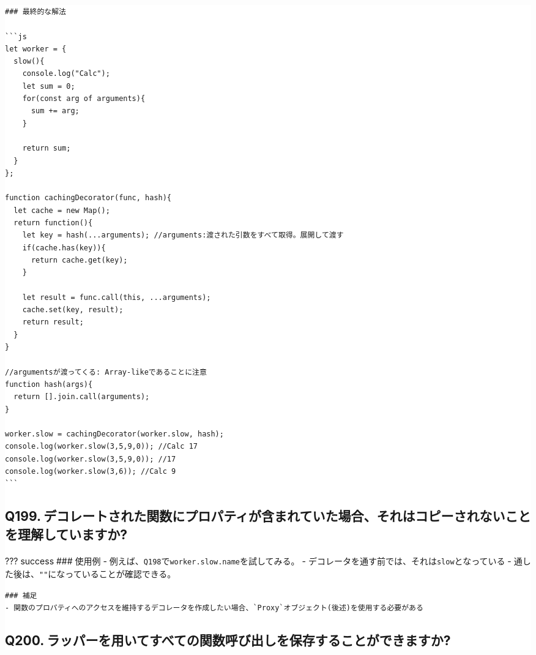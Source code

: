     ### 最終的な解法

    ```js
    let worker = {
      slow(){
        console.log("Calc");
        let sum = 0;
        for(const arg of arguments){
          sum += arg;
        }

        return sum;
      }
    };

    function cachingDecorator(func, hash){
      let cache = new Map();
      return function(){
        let key = hash(...arguments); //arguments:渡された引数をすべて取得。展開して渡す
        if(cache.has(key)){
          return cache.get(key);
        }

        let result = func.call(this, ...arguments);
        cache.set(key, result);
        return result;
      }
    }

    //argumentsが渡ってくる: Array-likeであることに注意
    function hash(args){
      return [].join.call(arguments);
    }

    worker.slow = cachingDecorator(worker.slow, hash);
    console.log(worker.slow(3,5,9,0)); //Calc 17
    console.log(worker.slow(3,5,9,0)); //17
    console.log(worker.slow(3,6)); //Calc 9
    ```

## Q199. デコレートされた関数にプロパティが含まれていた場合、それはコピーされないことを理解していますか?

??? success
    ### 使用例
    - 例えば、`Q198`で`worker.slow.name`を試してみる。
    - デコレータを通す前では、それは`slow`となっている
    - 通した後は、`""`になっていることが確認できる。

    ### 補足
    - 関数のプロパティへのアクセスを維持するデコレータを作成したい場合、`Proxy`オブジェクト(後述)を使用する必要がある

## Q200. ラッパーを用いてすべての関数呼び出しを保存することができますか?
